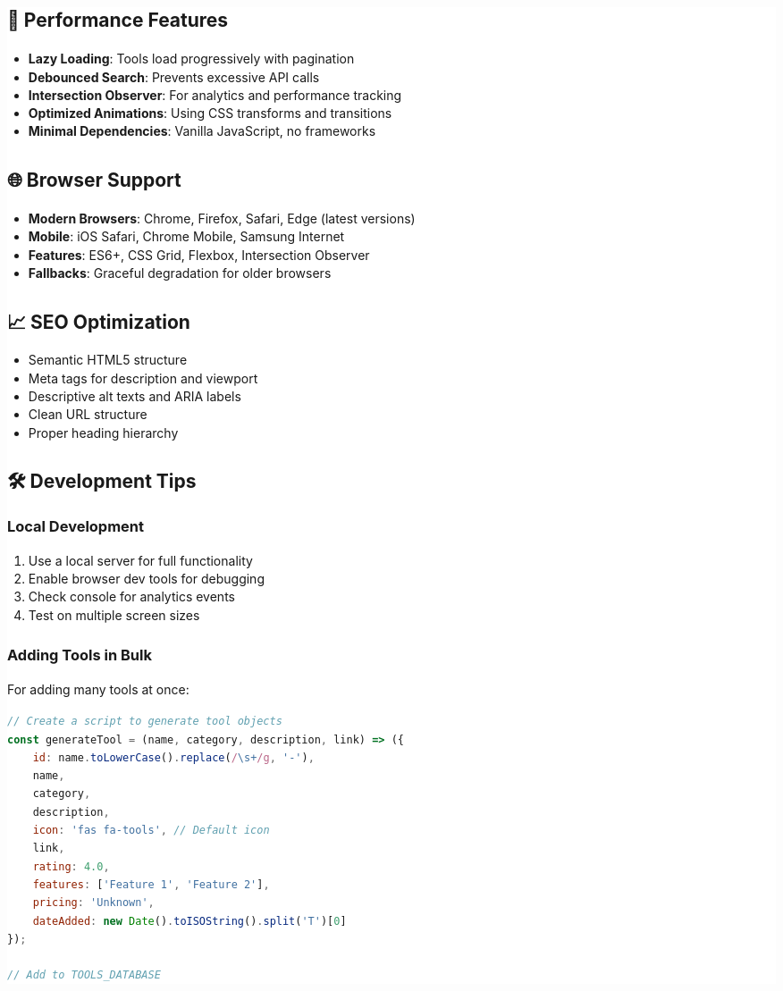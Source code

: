 ## 🚀 Performance Features

- **Lazy Loading**: Tools load progressively with pagination
- **Debounced Search**: Prevents excessive API calls
- **Intersection Observer**: For analytics and performance tracking
- **Optimized Animations**: Using CSS transforms and transitions
- **Minimal Dependencies**: Vanilla JavaScript, no frameworks

## 🌐 Browser Support

- **Modern Browsers**: Chrome, Firefox, Safari, Edge (latest versions)
- **Mobile**: iOS Safari, Chrome Mobile, Samsung Internet
- **Features**: ES6+, CSS Grid, Flexbox, Intersection Observer
- **Fallbacks**: Graceful degradation for older browsers

## 📈 SEO Optimization

- Semantic HTML5 structure
- Meta tags for description and viewport
- Descriptive alt texts and ARIA labels
- Clean URL structure
- Proper heading hierarchy

## 🛠️ Development Tips

### Local Development
1. Use a local server for full functionality
2. Enable browser dev tools for debugging
3. Check console for analytics events
4. Test on multiple screen sizes

### Adding Tools in Bulk
For adding many tools at once:

```javascript
// Create a script to generate tool objects
const generateTool = (name, category, description, link) => ({
    id: name.toLowerCase().replace(/\s+/g, '-'),
    name,
    category,
    description,
    icon: 'fas fa-tools', // Default icon
    link,
    rating: 4.0,
    features: ['Feature 1', 'Feature 2'],
    pricing: 'Unknown',
    dateAdded: new Date().toISOString().split('T')[0]
});

// Add to TOOLS_DATABASE
```
